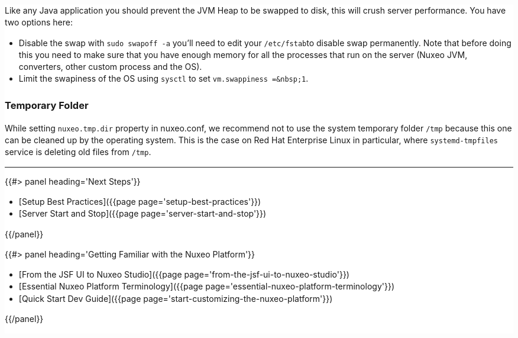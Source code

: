 Like any Java application you should prevent the JVM Heap to be swapped to disk, this will crush server performance. You have two options here:

*   Disable the swap with `sudo swapoff -a` you&rsquo;ll need to edit your `/etc/fstab`to disable swap permanently. Note that before doing this you need to make sure that you have enough memory for all the processes that run on the server (Nuxeo JVM, converters, other custom process and the OS).
*   Limit the swapiness of the OS using `sysctl` to set `vm.swappiness =&nbsp;1`.

### Temporary Folder

While setting `nuxeo.tmp.dir` property in nuxeo.conf, we recommend not to use the system temporary folder `/tmp` because this one can be cleaned up by the operating system. This is the case on Red Hat Enterprise Linux in particular, where `systemd-tmpfiles` service is deleting old files from `/tmp`.

* * *

<div class="row" data-equalizer data-equalize-on="medium"><div class="column medium-6">{{#> panel heading='Next Steps'}}

- [Setup Best Practices]({{page page='setup-best-practices'}})
- [Server Start and Stop]({{page page='server-start-and-stop'}})

{{/panel}}</div><div class="column medium-6">{{#> panel heading='Getting Familiar with the Nuxeo Platform'}}

- [From the JSF UI to Nuxeo Studio]({{page page='from-the-jsf-ui-to-nuxeo-studio'}})
- [Essential Nuxeo Platform Terminology]({{page page='essential-nuxeo-platform-terminology'}})
- [Quick Start Dev Guide]({{page page='start-customizing-the-nuxeo-platform'}})

{{/panel}}</div></div>
